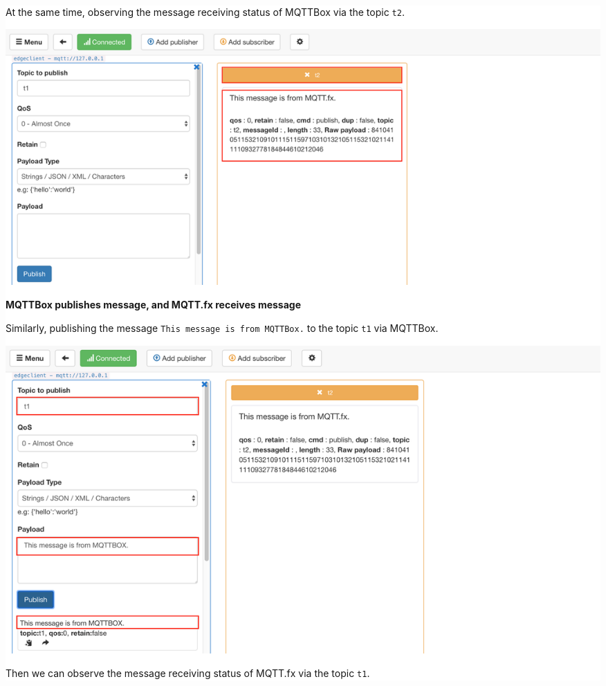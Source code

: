 At the same time, observing the message receiving status of MQTTBox via the topic `t2`.

![MQTTBox successfully received the message](../images/guides/remote/mqttbox-receive-t2-message-success.png)

**MQTTBox publishes message, and MQTT.fx receives message**

Similarly, publishing the message `This message is from MQTTBox.` to the topic `t1` via MQTTBox.

![Publishing a message to the topic t1 via MQTTBox](../images/guides/remote/mqttbox-pub-t1-success.png)

Then we can observe the message receiving status of MQTT.fx via the topic `t1`.
